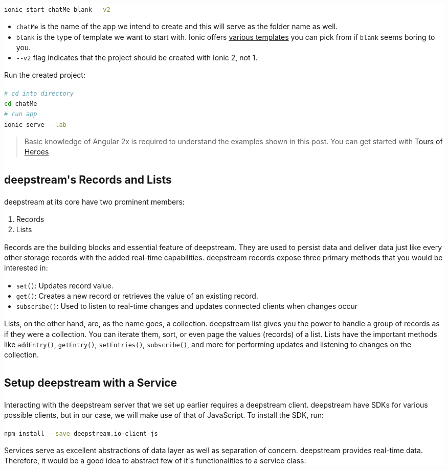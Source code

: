 ```bash
ionic start chatMe blank --v2
```

- `chatMe` is the name of the app we intend to create and this will serve as the folder name as well.
- `blank` is the type of template we want to start with. Ionic offers [various templates](http://ionicframework.com/docs/v2/setup/tutorial/) you can pick from if `blank` seems boring to you.
- `--v2` flag indicates that the project should be created with Ionic 2, not 1.

Run the created project:

```bash
# cd into directory
cd chatMe
# run app
ionic serve --lab
```

> Basic knowledge of Angular 2x is required to understand the examples shown in this post. You can get started with [Tours of Heroes](https://angular.io/docs/ts/latest/tutorial/)

## deepstream's Records and Lists
deepstream at its core have two prominent members:

1. Records
2. Lists

Records are the building blocks and essential feature of deepstream. They are used to persist data and deliver data just like every other storage records with the added real-time capabilities. deepstream records expose three primary methods that you would be interested in:

- `set()`: Updates record value.
- `get()`: Creates a new record or retrieves the value of an existing record.
- `subscribe()`: Used to listen to real-time changes and updates connected clients when changes occur

Lists, on the other hand, are, as the name goes, a collection. deepstream list gives you the power to handle a group of records as if they were a collection. You can iterate them, sort, or even page the values (records) of a list. Lists have the important methods like `addEntry()`, `getEntry()`, `setEntries()`, `subscribe()`, and more for performing updates and listening to changes on the collection.

## Setup deepstream with a Service
Interacting with the deepstream server that we set up earlier requires a deepstream client. deepstream have SDKs for various possible clients, but in our case, we will make use of that of JavaScript. To install the SDK, run:

```bash
npm install --save deepstream.io-client-js
```

Services serve as excellent abstractions of data layer as well as separation of concern. deepstream provides real-time data. Therefore, it would be a good idea to abstract few of it's functionalities to a service class:
